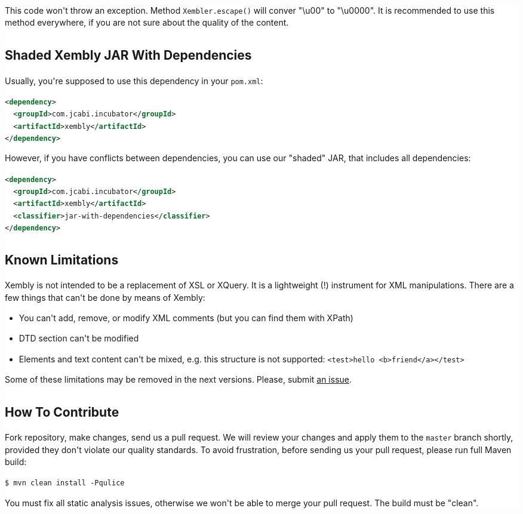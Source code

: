 This code won't throw an exception. Method `Xembler.escape()` will
conver "\u00" to "\\u0000". It is recommended to use this method
everywhere, if you are not sure about the quality of the content.

## Shaded Xembly JAR With Dependencies

Usually, you're supposed to use this dependency in your `pom.xml`:

```xml
<dependency>
  <groupId>com.jcabi.incubator</groupId>
  <artifactId>xembly</artifactId>
</dependency>
```

However, if you have conflicts between dependencies, you can
use our "shaded" JAR, that includes all dependencies:

```xml
<dependency>
  <groupId>com.jcabi.incubator</groupId>
  <artifactId>xembly</artifactId>
  <classifier>jar-with-dependencies</classifier>
</dependency>
```

## Known Limitations

Xembly is not intended to be a replacement of XSL or XQuery. It is
a lightweight (!) instrument for XML manipulations. There are a few things
that can't be done by means of Xembly:

  * You can't add, remove, or modify XML comments
    (but you can find them with XPath)

  * DTD section can't be modified

  * Elements and text content can't be mixed, e.g.
    this structure is not supported: `<test>hello <b>friend</a></test>`

Some of these limitations may be removed in the next versions. Please,
submit [an issue](https://github.com/yegor256/xembly/issues).

## How To Contribute

Fork repository, make changes, send us a pull request. We will review
your changes and apply them to the `master` branch shortly, provided
they don't violate our quality standards. To avoid frustration, before
sending us your pull request, please run full Maven build:

```
$ mvn clean install -Pqulice
```

You must fix all static analysis issues, otherwise we won't be able
to merge your pull request. The build must be "clean".
